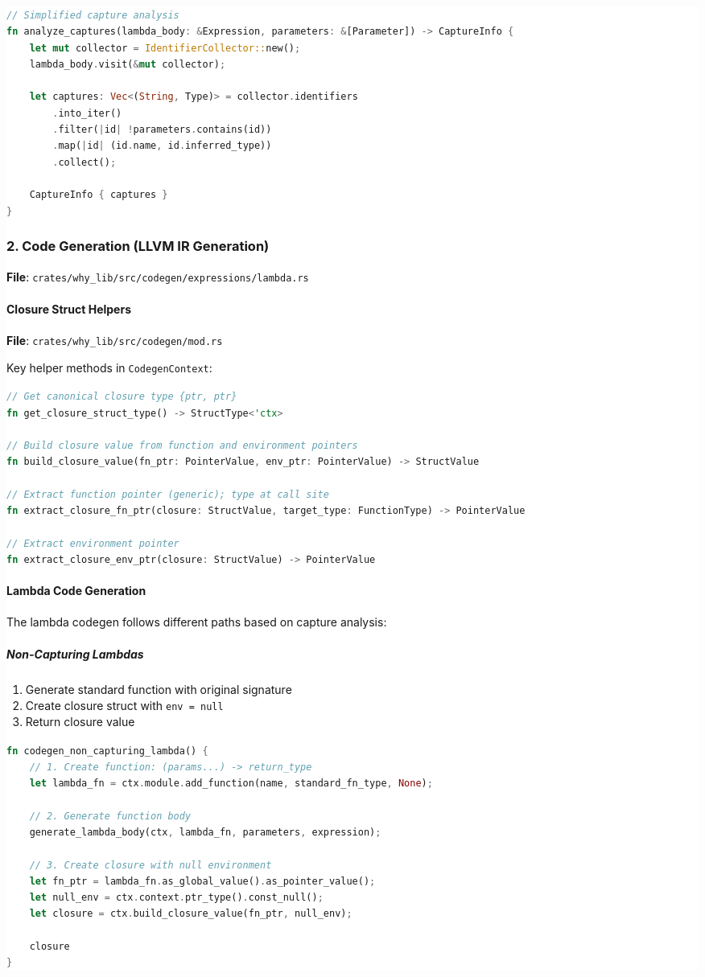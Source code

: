 ```rust
// Simplified capture analysis
fn analyze_captures(lambda_body: &Expression, parameters: &[Parameter]) -> CaptureInfo {
    let mut collector = IdentifierCollector::new();
    lambda_body.visit(&mut collector);

    let captures: Vec<(String, Type)> = collector.identifiers
        .into_iter()
        .filter(|id| !parameters.contains(id))
        .map(|id| (id.name, id.inferred_type))
        .collect();

    CaptureInfo { captures }
}
```

### 2. Code Generation (LLVM IR Generation)

**File**: `crates/why_lib/src/codegen/expressions/lambda.rs`

#### Closure Struct Helpers

**File**: `crates/why_lib/src/codegen/mod.rs`

Key helper methods in `CodegenContext`:

```rust
// Get canonical closure type {ptr, ptr}
fn get_closure_struct_type() -> StructType<'ctx>

// Build closure value from function and environment pointers
fn build_closure_value(fn_ptr: PointerValue, env_ptr: PointerValue) -> StructValue

// Extract function pointer (generic); type at call site
fn extract_closure_fn_ptr(closure: StructValue, target_type: FunctionType) -> PointerValue

// Extract environment pointer
fn extract_closure_env_ptr(closure: StructValue) -> PointerValue
```

#### Lambda Code Generation

The lambda codegen follows different paths based on capture analysis:

##### Non-Capturing Lambdas

1. Generate standard function with original signature
2. Create closure struct with `env = null`
3. Return closure value

```rust
fn codegen_non_capturing_lambda() {
    // 1. Create function: (params...) -> return_type
    let lambda_fn = ctx.module.add_function(name, standard_fn_type, None);

    // 2. Generate function body
    generate_lambda_body(ctx, lambda_fn, parameters, expression);

    // 3. Create closure with null environment
    let fn_ptr = lambda_fn.as_global_value().as_pointer_value();
    let null_env = ctx.context.ptr_type().const_null();
    let closure = ctx.build_closure_value(fn_ptr, null_env);

    closure
}
```
